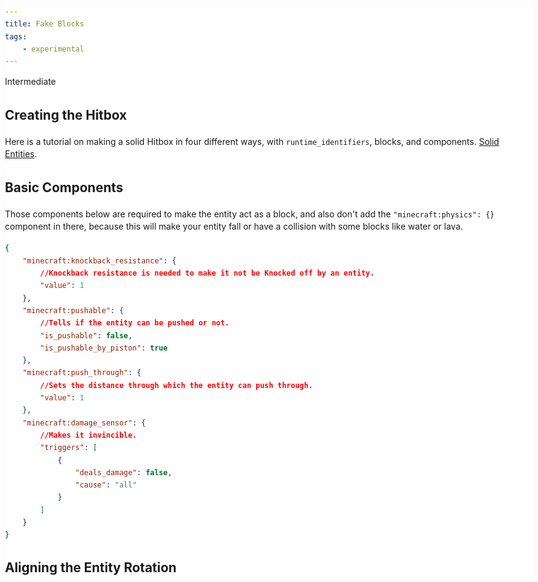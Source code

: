 ```yaml
---
title: Fake Blocks
tags:
    - experimental
---
```


<Label color="yellow">Intermediate</Label>

## Creating the Hitbox

Here is a tutorial on making a solid Hitbox in four different ways, with `runtime_identifiers`, blocks, and components. [Solid Entities](/entities/solid-entities).

## Basic Components

Those components below are required to make the entity act as a block, and also don't add the `"minecraft:physics": {}` component in there, because this will make your entity fall or have a collision with some blocks like water or lava.

<CodeHeader></CodeHeader>

```json
{
	"minecraft:knockback_resistance": {
		//Knockback resistance is needed to make it not be Knocked off by an entity.
		"value": 1
	},
	"minecraft:pushable": {
		//Tells if the entity can be pushed or not.
		"is_pushable": false,
		"is_pushable_by_piston": true
	},
	"minecraft:push_through": {
		//Sets the distance through which the entity can push through.
		"value": 1
	},
	"minecraft:damage_sensor": {
		//Makes it invincible.
		"triggers": [
			{
				"deals_damage": false,
				"cause": "all"
			}
		]
	}
}
```

## Aligning the Entity Rotation
